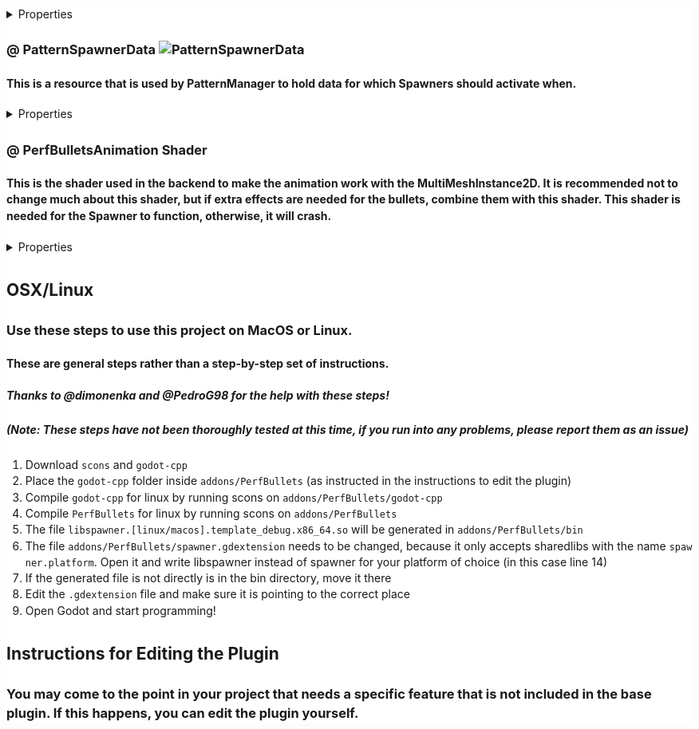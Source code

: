 <details><summary>Properties</summary></details>

### @ PatternSpawnerData ![PatternSpawnerData](https://github.com/Moonzel/Godot-PerfBullets/assets/96361809/466f3252-5434-4977-83b4-9bc8ad571b2e)

#### This is a resource that is used by PatternManager to hold data for which Spawners should activate when.

<details><summary>Properties</summary></details>

### @ PerfBulletsAnimation Shader

#### This is the shader used in the backend to make the animation work with the MultiMeshInstance2D. It is recommended not to change much about this shader, but if extra effects are needed for the bullets, combine them with this shader. This shader is needed for the Spawner to function, otherwise, it will crash. 

<details><summary>Properties</summary></details>

## OSX/Linux
### Use these steps to use this project on MacOS or Linux.
#### These are general steps rather than a step-by-step set of instructions.
##### Thanks to @dimonenka and @PedroG98 for the help with these steps!
##### (Note: These steps have not been thoroughly tested at this time, if you run into any problems, please report them as an issue)
1. Download `scons` and `godot-cpp`
2. Place the `godot-cpp` folder inside `addons/PerfBullets` (as instructed in the instructions to edit the plugin)
3. Compile `godot-cpp` for linux by running scons on `addons/PerfBullets/godot-cpp`
4. Compile `PerfBullets` for linux by running scons on `addons/PerfBullets`
5. The file `libspawner.[linux/macos].template_debug.x86_64.so` will be generated in `addons/PerfBullets/bin`
6. The file `addons/PerfBullets/spawner.gdextension` needs to be changed, because it only accepts sharedlibs with the name `spawner.platform`. Open it and write libspawner instead of spawner for your platform of choice (in this case line 14)
7. If the generated file is not directly is in the bin directory, move it there
8. Edit the `.gdextension` file and make sure it is pointing to the correct place
9. Open Godot and start programming!

## Instructions for Editing the Plugin
### You may come to the point in your project that needs a specific feature that is not included in the base plugin. If this happens, you can edit the plugin yourself.
